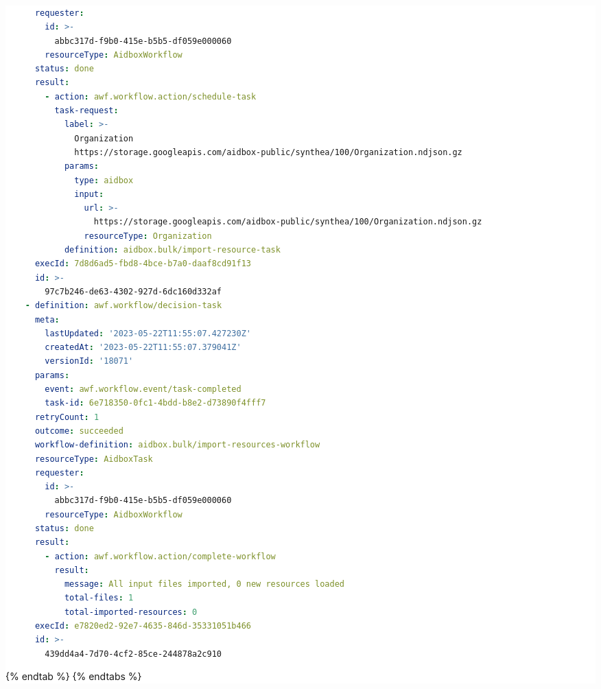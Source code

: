 ```yaml
      requester:
        id: >-
          abbc317d-f9b0-415e-b5b5-df059e000060
        resourceType: AidboxWorkflow
      status: done
      result:
        - action: awf.workflow.action/schedule-task
          task-request:
            label: >-
              Organization
              https://storage.googleapis.com/aidbox-public/synthea/100/Organization.ndjson.gz
            params:
              type: aidbox
              input:
                url: >-
                  https://storage.googleapis.com/aidbox-public/synthea/100/Organization.ndjson.gz
                resourceType: Organization
            definition: aidbox.bulk/import-resource-task
      execId: 7d8d6ad5-fbd8-4bce-b7a0-daaf8cd91f13
      id: >-
        97c7b246-de63-4302-927d-6dc160d332af
    - definition: awf.workflow/decision-task
      meta:
        lastUpdated: '2023-05-22T11:55:07.427230Z'
        createdAt: '2023-05-22T11:55:07.379041Z'
        versionId: '18071'
      params:
        event: awf.workflow.event/task-completed
        task-id: 6e718350-0fc1-4bdd-b8e2-d73890f4fff7
      retryCount: 1
      outcome: succeeded
      workflow-definition: aidbox.bulk/import-resources-workflow
      resourceType: AidboxTask
      requester:
        id: >-
          abbc317d-f9b0-415e-b5b5-df059e000060
        resourceType: AidboxWorkflow
      status: done
      result:
        - action: awf.workflow.action/complete-workflow
          result:
            message: All input files imported, 0 new resources loaded
            total-files: 1
            total-imported-resources: 0
      execId: e7820ed2-92e7-4635-846d-35331051b466
      id: >-
        439dd4a4-7d70-4cf2-85ce-244878a2c910
```
{% endtab %}
{% endtabs %}
